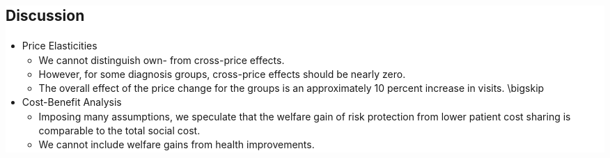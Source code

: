 
## Discussion

-   Price Elasticities
    -   We cannot distinguish own- from cross-price effects.
    -   However, for some diagnosis groups, cross-price effects should
        be nearly zero.
    -   The overall effect of the price change for the groups is an
        approximately 10 percent increase in visits.
\bigskip
-   Cost-Benefit Analysis
    -   Imposing many assumptions, we speculate that the welfare gain of
        risk protection from lower patient cost sharing is comparable to
        the total social cost.
    -   We cannot include welfare gains from health improvements.



